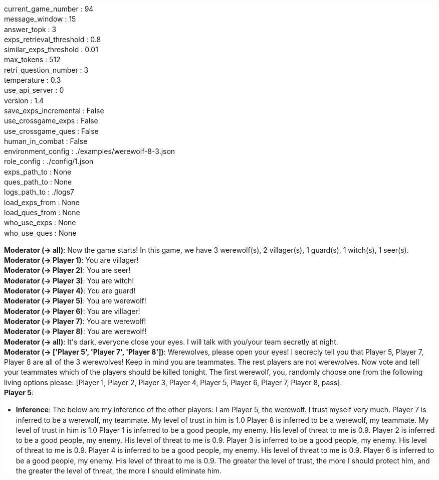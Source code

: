current_game_number : 94  
message_window : 15  
answer_topk : 3  
exps_retrieval_threshold : 0.8  
similar_exps_threshold : 0.01  
max_tokens : 512  
retri_question_number : 3  
temperature : 0.3  
use_api_server : 0  
version : 1.4  
save_exps_incremental : False  
use_crossgame_exps : False  
use_crossgame_ques : False  
human_in_combat : False  
environment_config : ./examples/werewolf-8-3.json  
role_config : ./config/1.json  
exps_path_to : None  
ques_path_to : None  
logs_path_to : ./logs7  
load_exps_from : None  
load_ques_from : None  
who_use_exps : None  
who_use_ques : None  

**Moderator (-> all)**: Now the game starts! In this game, we have 3 werewolf(s), 2 villager(s), 1 guard(s), 1 witch(s), 1 seer(s).  
**Moderator (-> Player 1)**: You are villager!  
**Moderator (-> Player 2)**: You are seer!  
**Moderator (-> Player 3)**: You are witch!  
**Moderator (-> Player 4)**: You are guard!  
**Moderator (-> Player 5)**: You are werewolf!  
**Moderator (-> Player 6)**: You are villager!  
**Moderator (-> Player 7)**: You are werewolf!  
**Moderator (-> Player 8)**: You are werewolf!  
**Moderator (-> all)**: It's dark, everyone close your eyes. I will talk with you/your team secretly at night.  
**Moderator (-> ['Player 5', 'Player 7', 'Player 8'])**: Werewolves, please open your eyes! I secrecly tell you that Player 5, Player 7, Player 8 are all of the 3 werewolves! Keep in mind you are teammates. The rest players are not werewolves. Now vote and tell your teammates which of the players should be killed tonight. The first werewolf, you, randomly choose one from the following living options please: [Player 1, Player 2, Player 3, Player 4, Player 5, Player 6, Player 7, Player 8, pass].   
**Player 5**:  
- **Inference**: 
The below are my inference of the other players:
I am Player 5, the werewolf. I trust myself very much.
Player 7 is inferred to be a werewolf, my teammate. My level of trust in him is 1.0
Player 8 is inferred to be a werewolf, my teammate. My level of trust in him is 1.0
Player 1 is inferred to be a good people, my enemy. His level of threat to me is 0.9.
Player 2 is inferred to be a good people, my enemy. His level of threat to me is 0.9.
Player 3 is inferred to be a good people, my enemy. His level of threat to me is 0.9.
Player 4 is inferred to be a good people, my enemy. His level of threat to me is 0.9.
Player 6 is inferred to be a good people, my enemy. His level of threat to me is 0.9.
The greater the level of trust, the more I should protect him, and the greater the level of threat, the more I should eliminate him.

